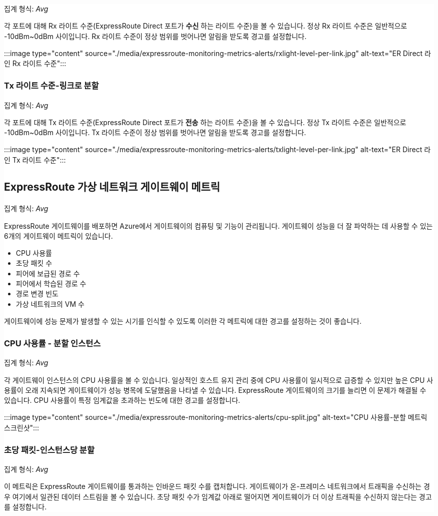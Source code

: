 집계 형식: *Avg*

각 포트에 대해 Rx 라이트 수준(ExpressRoute Direct 포트가 **수신** 하는 라이트 수준)을 볼 수 있습니다. 정상 Rx 라이트 수준은 일반적으로 -10dBm~0dBm 사이입니다. Rx 라이트 수준이 정상 범위를 벗어나면 알림을 받도록 경고를 설정합니다.

:::image type="content" source="./media/expressroute-monitoring-metrics-alerts/rxlight-level-per-link.jpg" alt-text="ER Direct 라인 Rx 라이트 수준":::

### <a name="tx-light-level---split-by-link"></a><a name = "txlight"></a>Tx 라이트 수준-링크로 분할

집계 형식: *Avg*

각 포트에 대해 Tx 라이트 수준(ExpressRoute Direct 포트가 **전송** 하는 라이트 수준)을 볼 수 있습니다. 정상 Tx 라이트 수준은 일반적으로 -10dBm~0dBm 사이입니다. Tx 라이트 수준이 정상 범위를 벗어나면 알림을 받도록 경고를 설정합니다.

:::image type="content" source="./media/expressroute-monitoring-metrics-alerts/txlight-level-per-link.jpg" alt-text="ER Direct 라인 Tx 라이트 수준":::

## <a name="expressroute-virtual-network-gateway-metrics"></a>ExpressRoute 가상 네트워크 게이트웨이 메트릭

집계 형식: *Avg*

ExpressRoute 게이트웨이를 배포하면 Azure에서 게이트웨이의 컴퓨팅 및 기능이 관리됩니다. 게이트웨이 성능을 더 잘 파악하는 데 사용할 수 있는 6개의 게이트웨이 메트릭이 있습니다.

* CPU 사용률
* 초당 패킷 수
* 피어에 보급된 경로 수
* 피어에서 학습된 경로 수
* 경로 변경 빈도
* 가상 네트워크의 VM 수  

게이트웨이에 성능 문제가 발생할 수 있는 시기를 인식할 수 있도록 이러한 각 메트릭에 대한 경고를 설정하는 것이 좋습니다.

### <a name="cpu-utilization---split-instance"></a><a name = "cpu"></a>CPU 사용률 - 분할 인스턴스

집계 형식: *Avg*

각 게이트웨이 인스턴스의 CPU 사용률을 볼 수 있습니다. 일상적인 호스트 유지 관리 중에 CPU 사용률이 일시적으로 급증할 수 있지만 높은 CPU 사용률이 오래 지속되면 게이트웨이가 성능 병목에 도달했음을 나타낼 수 있습니다. ExpressRoute 게이트웨이의 크기를 늘리면 이 문제가 해결될 수 있습니다. CPU 사용률이 특정 임계값을 초과하는 빈도에 대한 경고를 설정합니다.

:::image type="content" source="./media/expressroute-monitoring-metrics-alerts/cpu-split.jpg" alt-text="CPU 사용률-분할 메트릭 스크린샷":::

### <a name="packets-per-second---split-by-instance"></a><a name = "packets"></a>초당 패킷-인스턴스당 분할

집계 형식: *Avg*

이 메트릭은 ExpressRoute 게이트웨이를 통과하는 인바운드 패킷 수를 캡처합니다. 게이트웨이가 온-프레미스 네트워크에서 트래픽을 수신하는 경우 여기에서 일관된 데이터 스트림을 볼 수 있습니다. 초당 패킷 수가 임계값 아래로 떨어지면 게이트웨이가 더 이상 트래픽을 수신하지 않는다는 경고를 설정합니다.
